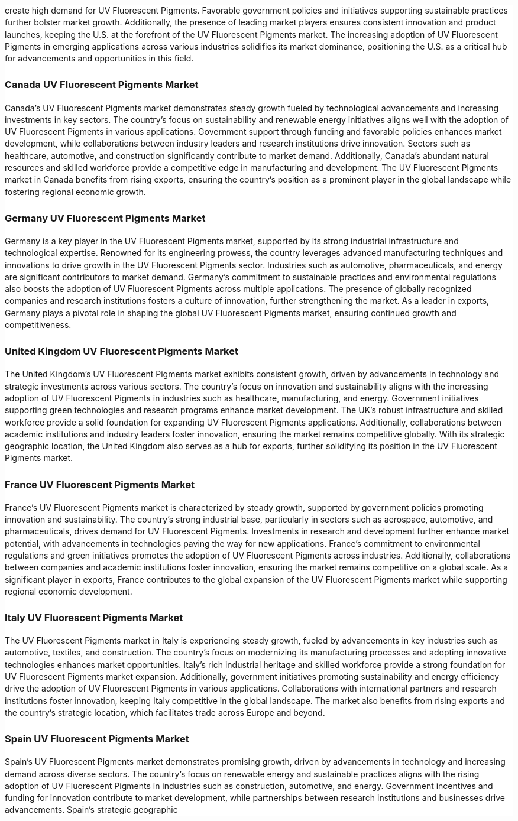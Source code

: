 create high demand for UV Fluorescent Pigments. Favorable government policies and initiatives supporting sustainable practices further bolster market growth. Additionally, the presence of leading market players ensures consistent innovation and product launches, keeping the U.S. at the forefront of the UV Fluorescent Pigments market. The increasing adoption of UV Fluorescent Pigments in emerging applications across various industries solidifies its market dominance, positioning the U.S. as a critical hub for advancements and opportunities in this field.</p><h3>Canada UV Fluorescent Pigments Market</h3><p>Canada&rsquo;s UV Fluorescent Pigments market demonstrates steady growth fueled by technological advancements and increasing investments in key sectors. The country&rsquo;s focus on sustainability and renewable energy initiatives aligns well with the adoption of UV Fluorescent Pigments in various applications. Government support through funding and favorable policies enhances market development, while collaborations between industry leaders and research institutions drive innovation. Sectors such as healthcare, automotive, and construction significantly contribute to market demand. Additionally, Canada&rsquo;s abundant natural resources and skilled workforce provide a competitive edge in manufacturing and development. The UV Fluorescent Pigments market in Canada benefits from rising exports, ensuring the country&rsquo;s position as a prominent player in the global landscape while fostering regional economic growth.</p><h3>Germany UV Fluorescent Pigments Market</h3><p>Germany is a key player in the UV Fluorescent Pigments market, supported by its strong industrial infrastructure and technological expertise. Renowned for its engineering prowess, the country leverages advanced manufacturing techniques and innovations to drive growth in the UV Fluorescent Pigments sector. Industries such as automotive, pharmaceuticals, and energy are significant contributors to market demand. Germany&rsquo;s commitment to sustainable practices and environmental regulations also boosts the adoption of UV Fluorescent Pigments across multiple applications. The presence of globally recognized companies and research institutions fosters a culture of innovation, further strengthening the market. As a leader in exports, Germany plays a pivotal role in shaping the global UV Fluorescent Pigments market, ensuring continued growth and competitiveness.</p><h3>United Kingdom UV Fluorescent Pigments Market</h3><p>The United Kingdom&rsquo;s UV Fluorescent Pigments market exhibits consistent growth, driven by advancements in technology and strategic investments across various sectors. The country&rsquo;s focus on innovation and sustainability aligns with the increasing adoption of UV Fluorescent Pigments in industries such as healthcare, manufacturing, and energy. Government initiatives supporting green technologies and research programs enhance market development. The UK&rsquo;s robust infrastructure and skilled workforce provide a solid foundation for expanding UV Fluorescent Pigments applications. Additionally, collaborations between academic institutions and industry leaders foster innovation, ensuring the market remains competitive globally. With its strategic geographic location, the United Kingdom also serves as a hub for exports, further solidifying its position in the UV Fluorescent Pigments market.</p><h3>France UV Fluorescent Pigments Market</h3><p>France&rsquo;s UV Fluorescent Pigments market is characterized by steady growth, supported by government policies promoting innovation and sustainability. The country&rsquo;s strong industrial base, particularly in sectors such as aerospace, automotive, and pharmaceuticals, drives demand for UV Fluorescent Pigments. Investments in research and development further enhance market potential, with advancements in technologies paving the way for new applications. France&rsquo;s commitment to environmental regulations and green initiatives promotes the adoption of UV Fluorescent Pigments across industries. Additionally, collaborations between companies and academic institutions foster innovation, ensuring the market remains competitive on a global scale. As a significant player in exports, France contributes to the global expansion of the UV Fluorescent Pigments market while supporting regional economic development.</p><h3>Italy UV Fluorescent Pigments Market</h3><p>The UV Fluorescent Pigments market in Italy is experiencing steady growth, fueled by advancements in key industries such as automotive, textiles, and construction. The country&rsquo;s focus on modernizing its manufacturing processes and adopting innovative technologies enhances market opportunities. Italy&rsquo;s rich industrial heritage and skilled workforce provide a strong foundation for UV Fluorescent Pigments market expansion. Additionally, government initiatives promoting sustainability and energy efficiency drive the adoption of UV Fluorescent Pigments in various applications. Collaborations with international partners and research institutions foster innovation, keeping Italy competitive in the global landscape. The market also benefits from rising exports and the country&rsquo;s strategic location, which facilitates trade across Europe and beyond.</p><h3>Spain UV Fluorescent Pigments Market</h3><p>Spain&rsquo;s UV Fluorescent Pigments market demonstrates promising growth, driven by advancements in technology and increasing demand across diverse sectors. The country&rsquo;s focus on renewable energy and sustainable practices aligns with the rising adoption of UV Fluorescent Pigments in industries such as construction, automotive, and energy. Government incentives and funding for innovation contribute to market development, while partnerships between research institutions and businesses drive advancements. Spain&rsquo;s strategic geographic